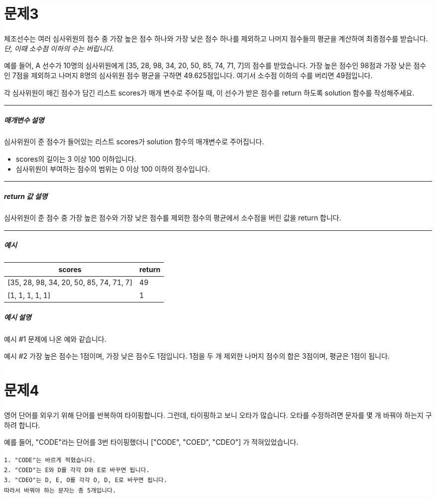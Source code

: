 # 문제3

체조선수는 여러 심사위원의 점수 중 가장 높은 점수 하나와 가장 낮은 점수 하나를 제외하고 나머지 점수들의 평균을 계산하여 최종점수를 받습니다. _단, 이때 소수점 이하의 수는 버립니다._

예를 들어, A 선수가 10명의 심사위원에게 [35, 28, 98, 34, 20, 50, 85, 74, 71, 7]의 점수를 받았습니다. 가장 높은 점수인 98점과 가장 낮은 점수인 7점을 제외하고 나머지 8명의 심사위원 점수 평균을 구하면 49.625점입니다. 여기서 소수점 이하의 수를 버리면 49점입니다.

각 심사위원이 매긴 점수가 담긴 리스트 scores가 매개 변수로 주어질 때, 이 선수가 받은 점수를 return 하도록 solution 함수를 작성해주세요.

---

##### 매개변수 설명

심사위원이 준 점수가 들어있는 리스트 scores가 solution 함수의 매개변수로 주어집니다.

- scores의 길이는 3 이상 100 이하입니다.
- 심사위원이 부여하는 점수의 범위는 0 이상 100 이하의 정수입니다.

---

##### return 값 설명

심사위원이 준 점수 중 가장 높은 점수와 가장 낮은 점수를 제외한 점수의 평균에서 소수점을 버린 값을 return 합니다.

---

##### 예시

| scores                                  | return |
| --------------------------------------- | ------ |
| [35, 28, 98, 34, 20, 50, 85, 74, 71, 7] | 49     |
| [1, 1, 1, 1, 1]                         | 1      |

##### 예시 설명

예시 #1
문제에 나온 예와 같습니다.

예시 #2
가장 높은 점수는 1점이며, 가장 낮은 점수도 1점입니다. 1점을 두 개 제외한 나머지 점수의 합은 3점이며, 평균은 1점이 됩니다.

# 문제4

영어 단어를 외우기 위해 단어를 반복하여 타이핑합니다. 그런데, 타이핑하고 보니 오타가 많습니다. 오타를 수정하려면 문자를 몇 개 바꿔야 하는지 구하려 합니다.

예를 들어, "CODE"라는 단어를 3번 타이핑했더니 ["CODE", "COED", "CDEO"] 가 적혀있었습니다.

```
1. "CODE"는 바르게 적혔습니다.
2. "COED"는 E와 D를 각각 D와 E로 바꾸면 됩니다.
3. "CDEO"는 D, E, O를 각각 O, D, E로 바꾸면 됩니다.
따라서 바꿔야 하는 문자는 총 5개입니다.
```
